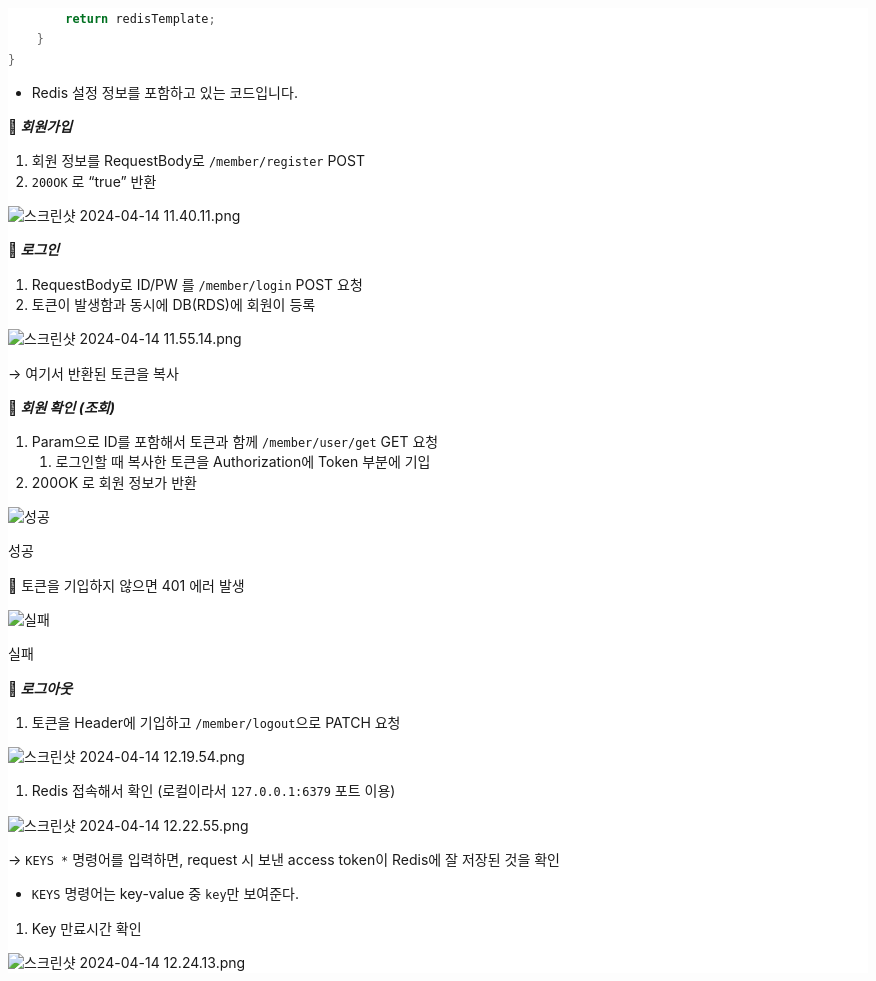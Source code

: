```java
        return redisTemplate;
    }
}

```

- Redis 설정 정보를 포함하고 있는 코드입니다.

**📍 *회원가입*** 

1. 회원 정보를 RequestBody로 `/member/register` POST
2. `200OK` 로 “true” 반환 

![스크린샷 2024-04-14 11.40.11.png](/1st/final_a/%25E1%2584%2589%25E1%2585%25B3%25E1%2584%258F%25E1%2585%25B3%25E1%2584%2585%25E1%2585%25B5%25E1%2586%25AB%25E1%2584%2589%25E1%2585%25A3%25E1%2586%25BA_2024-04-14_11.40.11.png)

**📍 *로그인*** 

1. RequestBody로 ID/PW 를 `/member/login` POST 요청
2. 토큰이 발생함과 동시에 DB(RDS)에 회원이 등록

![스크린샷 2024-04-14 11.55.14.png](/1st/final_a/%25E1%2584%2589%25E1%2585%25B3%25E1%2584%258F%25E1%2585%25B3%25E1%2584%2585%25E1%2585%25B5%25E1%2586%25AB%25E1%2584%2589%25E1%2585%25A3%25E1%2586%25BA_2024-04-14_11.55.14.png)

→ 여기서 반환된 토큰을 복사 

**📍 *회원 확인 (조회)*** 

1. Param으로 ID를 포함해서 토큰과 함께 `/member/user/get` GET 요청 
    1. 로그인할 때 복사한 토큰을 Authorization에 Token 부분에 기입 
2. 200OK 로 회원 정보가 반환

![성공](/1st/final_a/%25E1%2584%2589%25E1%2585%25B3%25E1%2584%258F%25E1%2585%25B3%25E1%2584%2585%25E1%2585%25B5%25E1%2586%25AB%25E1%2584%2589%25E1%2585%25A3%25E1%2586%25BA_2024-04-14_12.05.42.png)

성공

🔻 토큰을 기입하지 않으면 401 에러 발생

![실패 ](%E1%84%91%E1%85%B3%E1%84%85%E1%85%A9%E1%84%8C%E1%85%A6%E1%86%A8%E1%84%90%E1%85%B3%20%E1%84%8E%E1%85%AC%E1%84%8C%E1%85%A9%E1%86%BC%20%E1%84%87%E1%85%A1%E1%86%AF%E1%84%91%E1%85%AD%205d8987967d46459abea5047a369b6450/%25E1%2584%2589%25E1%2585%25B3%25E1%2584%258F%25E1%2585%25B3%25E1%2584%2585%25E1%2585%25B5%25E1%2586%25AB%25E1%2584%2589%25E1%2585%25A3%25E1%2586%25BA_2024-04-14_12.05.58.png)

실패 

**📍 *로그아웃***

1. 토큰을 Header에 기입하고 `/member/logout`으로 PATCH 요청

![스크린샷 2024-04-14 12.19.54.png](/1st/final_a/%25E1%2584%2589%25E1%2585%25B3%25E1%2584%258F%25E1%2585%25B3%25E1%2584%2585%25E1%2585%25B5%25E1%2586%25AB%25E1%2584%2589%25E1%2585%25A3%25E1%2586%25BA_2024-04-14_12.19.54.png)

1. Redis 접속해서 확인 (로컬이라서 `127.0.0.1:6379` 포트 이용)

![스크린샷 2024-04-14 12.22.55.png](/1st/final_a/%25E1%2584%2589%25E1%2585%25B3%25E1%2584%258F%25E1%2585%25B3%25E1%2584%2585%25E1%2585%25B5%25E1%2586%25AB%25E1%2584%2589%25E1%2585%25A3%25E1%2586%25BA_2024-04-14_12.22.55.png)

→ `KEYS *` 명령어를 입력하면, request 시 보낸 access token이 Redis에 잘 저장된 것을 확인

- `KEYS` 명령어는 key-value 중 `key`만 보여준다.

1. Key 만료시간 확인 

![스크린샷 2024-04-14 12.24.13.png](/1st/final_a/%25E1%2584%2589%25E1%2585%25B3%25E1%2584%258F%25E1%2585%25B3%25E1%2584%2585%25E1%2585%25B5%25E1%2586%25AB%25E1%2584%2589%25E1%2585%25A3%25E1%2586%25BA_2024-04-14_12.24.13.png)
